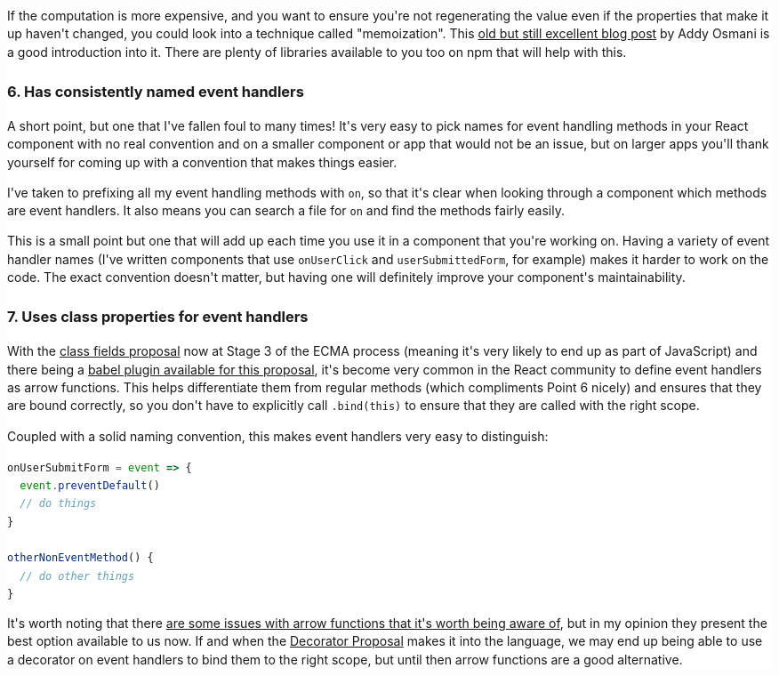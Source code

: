 If the computation is more expensive, and you want to ensure you're not
regenerating the value even if the properties that make it up haven't changed,
you could look into a technique called "memoization". This
[old but still excellent blog post](https://addyosmani.com/blog/faster-javascript-memoization/)
by Addy Osmani is a good introduction into it. There are plenty of libraries
available to you too on npm that will help with this.

### 6. Has consistently named event handlers

A short point, but one that I've fallen foul to many times! It's very easy to
pick names for event handling methods in your React component with no real
convention and on a smaller component or app that would not be an issue, but on
larger apps you'll thank yourself for coming up with a convention that makes
things easier.

I've taken to prefixing all my event handling methods with `on`, so that it's
clear when looking through a component which methods are event handlers. It also
means you can search a file for `on` and find the methods fairly easily.

This is a small point but one that will add up each time you use it in a
component that you're working on. Having a variety of event handler names (I've
written components that use `onUserClick` and `userSubmittedForm`, for example)
makes it harder to work on the code. The exact convention doesn't matter, but
having one will definitely improve your component's maintainability.

### 7. Uses class properties for event handlers

With the [class fields proposal](https://github.com/tc39/proposal-class-fields)
now at Stage 3 of the ECMA process (meaning it's very likely to end up as part
of JavaScript) and there being a
[babel plugin available for this proposal](https://babeljs.io/docs/plugins/transform-class-properties/),
it's become very common in the React community to define event handlers as arrow
functions. This helps differentiate them from regular methods (which compliments
Point 6 nicely) and ensures that they are bound correctly, so you don't have to
explicitly call `.bind(this)` to ensure that they are called with the right
scope.

Coupled with a solid naming convention, this makes event handlers very easy to
distinguish:

```js
onUserSubmitForm = event => {
  event.preventDefault()
  // do things
}

otherNonEventMethod() {
  // do other things
}
```

It's worth noting that there
[are some issues with arrow functions that it's worth being aware of](https://medium.com/@charpeni/arrow-functions-in-class-properties-might-not-be-as-great-as-we-think-3b3551c440b1),
but in my opinion they present the best option available to us now. If and when
the [Decorator Proposal](https://tc39.github.io/proposal-decorators/) makes it
into the language, we may end up being able to use a decorator on event handlers
to bind them to the right scope, but until then arrow functions are a good
alternative.
